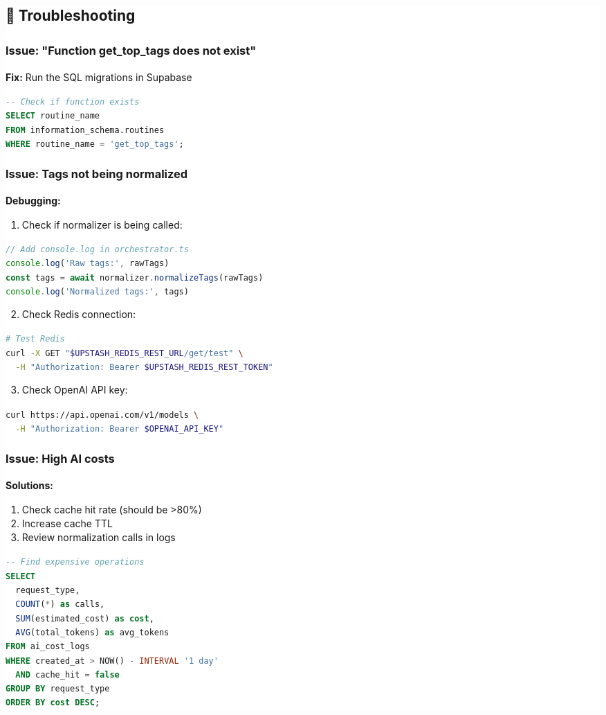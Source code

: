 
## 🐛 Troubleshooting

### Issue: "Function get_top_tags does not exist"

**Fix:** Run the SQL migrations in Supabase

```sql
-- Check if function exists
SELECT routine_name 
FROM information_schema.routines 
WHERE routine_name = 'get_top_tags';
```

### Issue: Tags not being normalized

**Debugging:**

1. Check if normalizer is being called:
```typescript
// Add console.log in orchestrator.ts
console.log('Raw tags:', rawTags)
const tags = await normalizer.normalizeTags(rawTags)
console.log('Normalized tags:', tags)
```

2. Check Redis connection:
```bash
# Test Redis
curl -X GET "$UPSTASH_REDIS_REST_URL/get/test" \
  -H "Authorization: Bearer $UPSTASH_REDIS_REST_TOKEN"
```

3. Check OpenAI API key:
```bash
curl https://api.openai.com/v1/models \
  -H "Authorization: Bearer $OPENAI_API_KEY"
```

### Issue: High AI costs

**Solutions:**

1. Check cache hit rate (should be >80%)
2. Increase cache TTL
3. Review normalization calls in logs

```sql
-- Find expensive operations
SELECT 
  request_type,
  COUNT(*) as calls,
  SUM(estimated_cost) as cost,
  AVG(total_tokens) as avg_tokens
FROM ai_cost_logs
WHERE created_at > NOW() - INTERVAL '1 day'
  AND cache_hit = false
GROUP BY request_type
ORDER BY cost DESC;
```
